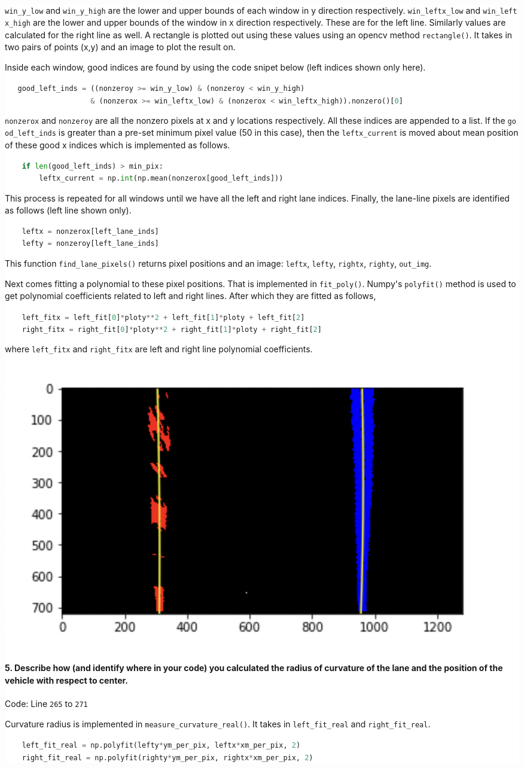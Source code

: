 `win_y_low` and `win_y_high` are the lower and upper bounds of each window in y direction respectively. `win_leftx_low` and `win_leftx_high` are the lower and upper bounds of the window in x direction respectively. These are for the left line. Similarly values are calculated for the right line as well. A rectangle is plotted out using these values using an opencv method `rectangle()`. It takes in two pairs of points (x,y) and an image to plot the result on.

Inside each window, good indices are found by using the code snipet below (left indices shown only here).

```python
   good_left_inds = ((nonzeroy >= win_y_low) & (nonzeroy < win_y_high)
                    & (nonzerox >= win_leftx_low) & (nonzerox < win_leftx_high)).nonzero()[0]

```
`nonzerox` and `nonzeroy` are all the nonzero pixels at x and y locations respectively. All these indices are appended to a list. If the `good_left_inds` is greater than a pre-set minimum pixel value (50 in this case), then the `leftx_current` is moved about mean position of these good x indices which is implemented as follows.

```python
    if len(good_left_inds) > min_pix:
        leftx_current = np.int(np.mean(nonzerox[good_left_inds]))
```

This process is repeated for all windows until we have all the left and right lane indices. Finally, the lane-line pixels are identified as follows (left line shown only).

```python
    leftx = nonzerox[left_lane_inds]
    lefty = nonzeroy[left_lane_inds]
```

This function `find_lane_pixels()` returns pixel positions and an image: `leftx`, `lefty`, `rightx`, `righty`, `out_img`.

Next comes fitting a polynomial to these pixel positions. That is implemented in `fit_poly()`. Numpy's `polyfit()` method is used to get polynomial coefficients related to left and right lines. After which they are fitted as follows,

```python
    left_fitx = left_fit[0]*ploty**2 + left_fit[1]*ploty + left_fit[2]
    right_fitx = right_fit[0]*ploty**2 + right_fit[1]*ploty + right_fit[2]
```

where `left_fitx` and `right_fitx` are left and right line polynomial coefficients.

![alt text][image9]

#### 5. Describe how (and identify where in your code) you calculated the radius of curvature of the lane and the position of the vehicle with respect to center.

Code: Line `265` to `271`

Curvature radius is implemented in `measure_curvature_real()`. It takes in `left_fit_real` and `right_fit_real`.

```python
    left_fit_real = np.polyfit(lefty*ym_per_pix, leftx*xm_per_pix, 2)
    right_fit_real = np.polyfit(righty*ym_per_pix, rightx*xm_per_pix, 2)
```


[//]: # (Image References)
[image1]: ./output_images/undistorted_chessboard.png "Undistorted Chessboard"
[image2]: ./output_images/undistorted_test_image.png "Undistorted Road"
[image3]: ./output_images/gradient_binary.png "Gradient Binary Example"
[image4]: ./output_images/magnitude_binary.png "Magnitude Threshold"
[image5]: ./output_images/direction_binary.png "Directional Threshold"
[image6]: ./output_images/s_channel_binary.png "S Channel Threshold"
[image7]: ./output_images/combined_binary.png "Combined Thresholds"
[image8]: ./output_images/warped_image.png "Warped Image"
[image9]: ./output_images/polynomial_fit.png "Polynomial Fit"
[image10]: ./output_images/unwarped_image.png "Unwarped Image"
[video1]: ./project_video_output_full.mp4 "Output Video"